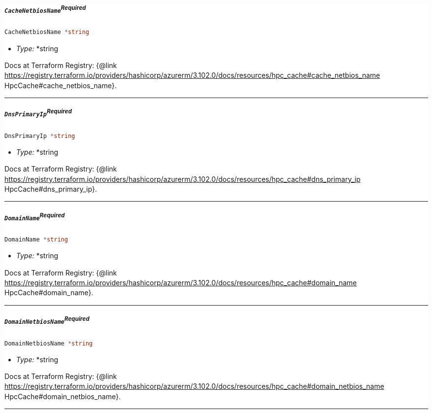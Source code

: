 
##### `CacheNetbiosName`<sup>Required</sup> <a name="CacheNetbiosName" id="@cdktf/provider-azurerm.hpcCache.HpcCacheDirectoryActiveDirectory.property.cacheNetbiosName"></a>

```go
CacheNetbiosName *string
```

- *Type:* *string

Docs at Terraform Registry: {@link https://registry.terraform.io/providers/hashicorp/azurerm/3.102.0/docs/resources/hpc_cache#cache_netbios_name HpcCache#cache_netbios_name}.

---

##### `DnsPrimaryIp`<sup>Required</sup> <a name="DnsPrimaryIp" id="@cdktf/provider-azurerm.hpcCache.HpcCacheDirectoryActiveDirectory.property.dnsPrimaryIp"></a>

```go
DnsPrimaryIp *string
```

- *Type:* *string

Docs at Terraform Registry: {@link https://registry.terraform.io/providers/hashicorp/azurerm/3.102.0/docs/resources/hpc_cache#dns_primary_ip HpcCache#dns_primary_ip}.

---

##### `DomainName`<sup>Required</sup> <a name="DomainName" id="@cdktf/provider-azurerm.hpcCache.HpcCacheDirectoryActiveDirectory.property.domainName"></a>

```go
DomainName *string
```

- *Type:* *string

Docs at Terraform Registry: {@link https://registry.terraform.io/providers/hashicorp/azurerm/3.102.0/docs/resources/hpc_cache#domain_name HpcCache#domain_name}.

---

##### `DomainNetbiosName`<sup>Required</sup> <a name="DomainNetbiosName" id="@cdktf/provider-azurerm.hpcCache.HpcCacheDirectoryActiveDirectory.property.domainNetbiosName"></a>

```go
DomainNetbiosName *string
```

- *Type:* *string

Docs at Terraform Registry: {@link https://registry.terraform.io/providers/hashicorp/azurerm/3.102.0/docs/resources/hpc_cache#domain_netbios_name HpcCache#domain_netbios_name}.

---

